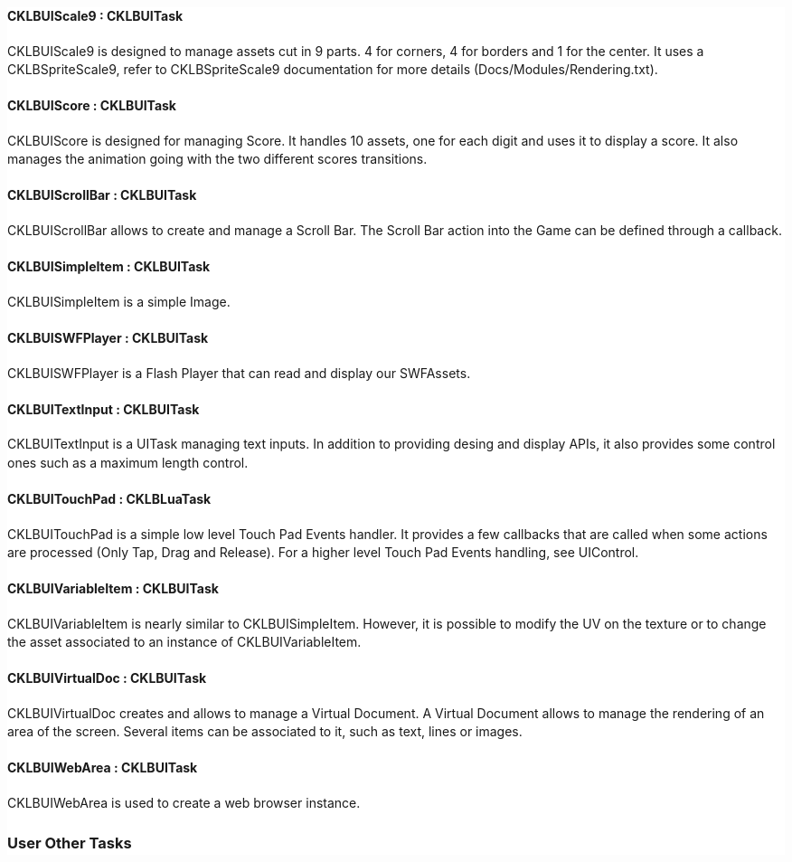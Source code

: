 #### CKLBUIScale9 : CKLBUITask

CKLBUIScale9 is designed to manage assets cut in 9 parts.
4 for corners, 4 for borders and 1 for the center.
It uses a CKLBSpriteScale9, refer to CKLBSpriteScale9 documentation for more details
(Docs/Modules/Rendering.txt).

#### CKLBUIScore : CKLBUITask

CKLBUIScore is designed for managing Score.
It handles 10 assets, one for each digit and uses it to display a score.
It also manages the animation going with the two different scores transitions.

#### CKLBUIScrollBar : CKLBUITask

CKLBUIScrollBar allows to create and manage a Scroll Bar.
The Scroll Bar action into the Game can be defined through a callback.

#### CKLBUISimpleItem : CKLBUITask

CKLBUISimpleItem is a simple Image.

#### CKLBUISWFPlayer : CKLBUITask

CKLBUISWFPlayer is a Flash Player that can read and display our SWFAssets.

#### CKLBUITextInput : CKLBUITask

CKLBUITextInput is a UITask managing text inputs.
In addition to providing desing and display APIs, it also provides some control ones 
such as a maximum length control.

#### CKLBUITouchPad : CKLBLuaTask

CKLBUITouchPad is a simple low level Touch Pad Events handler.
It provides a few callbacks that are called when some actions are processed
(Only Tap, Drag and Release).
For a higher level Touch Pad Events handling, see UIControl.

#### CKLBUIVariableItem : CKLBUITask

CKLBUIVariableItem is nearly similar to CKLBUISimpleItem.
However, it is possible to modify the UV on the texture 
or to change the asset associated to an instance of CKLBUIVariableItem.

#### CKLBUIVirtualDoc : CKLBUITask

CKLBUIVirtualDoc creates and allows to manage a Virtual Document.
A Virtual Document allows to manage the rendering of an area of the screen.
Several items can be associated to it, such as text, lines or images.

#### CKLBUIWebArea : CKLBUITask

CKLBUIWebArea is used to create a web browser instance.

### User Other Tasks
